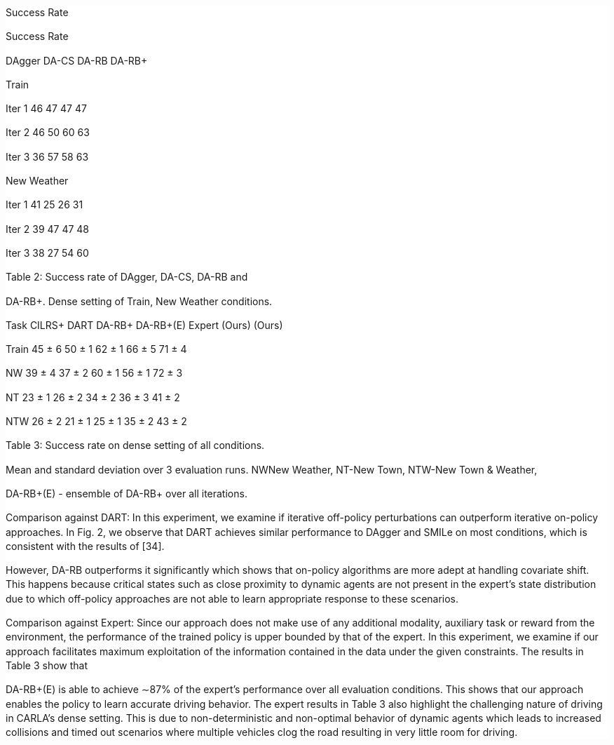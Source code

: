 Success Rate

Success Rate

DAgger DA-CS DA-RB DA-RB+

Train

Iter 1 46 47 47 47

Iter 2 46 50 60 63

Iter 3 36 57 58 63

New Weather

Iter 1 41 25 26 31

Iter 2 39 47 47 48

Iter 3 38 27 54 60

Table 2: Success rate of DAgger, DA-CS, DA-RB and

DA-RB+. Dense setting of Train, New Weather conditions.

Task CILRS+ DART DA-RB+ DA-RB+(E) Expert (Ours) (Ours)

Train 45 ± 6 50 ± 1 62 ± 1 66 ± 5 71 ± 4

NW 39 ± 4 37 ± 2 60 ± 1 56 ± 1 72 ± 3

NT 23 ± 1 26 ± 2 34 ± 2 36 ± 3 41 ± 2

NTW 26 ± 2 21 ± 1 25 ± 1 35 ± 2 43 ± 2

Table 3: Success rate on dense setting of all conditions.

Mean and standard deviation over 3 evaluation runs. NWNew Weather, NT-New Town, NTW-New Town & Weather,

DA-RB+(E) - ensemble of DA-RB+ over all iterations.

Comparison against DART: In this experiment, we examine if iterative off-policy perturbations can outperform iterative on-policy approaches. In Fig. 2, we observe that DART achieves similar performance to DAgger and SMILe on most conditions, which is consistent with the results of [34].

However, DA-RB outperforms it significantly which shows that on-policy algorithms are more adept at handling covariate shift. This happens because critical states such as close proximity to dynamic agents are not present in the expert’s state distribution due to which off-policy approaches are not able to learn appropriate response to these scenarios.

Comparison against Expert: Since our approach does not make use of any additional modality, auxiliary task or reward from the environment, the performance of the trained policy is upper bounded by that of the expert. In this experiment, we examine if our approach facilitates maximum exploitation of the information contained in the data under the given constraints. The results in Table 3 show that

DA-RB+(E) is able to achieve ∼87% of the expert’s performance over all evaluation conditions. This shows that our approach enables the policy to learn accurate driving behavior. The expert results in Table 3 also highlight the challenging nature of driving in CARLA’s dense setting. This is due to non-deterministic and non-optimal behavior of dynamic agents which leads to increased collisions and timed out scenarios where multiple vehicles clog the road resulting in very little room for driving.
